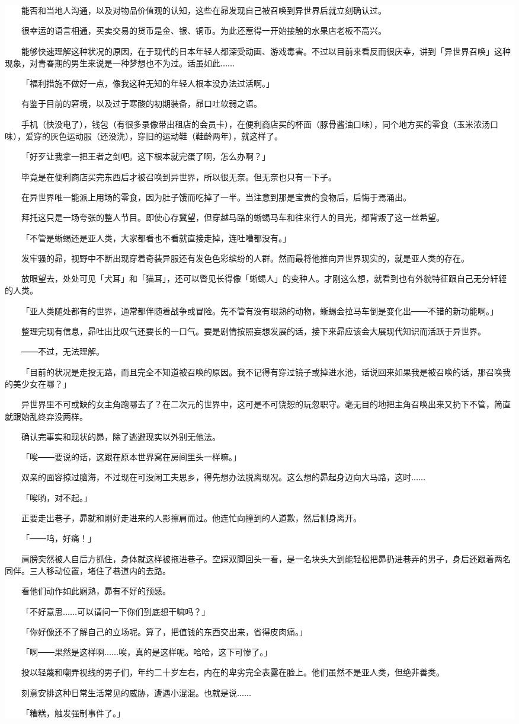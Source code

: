 &emsp;&emsp;能否和当地人沟通，以及对物品价值观的认知，这些在昴发现自己被召唤到异世界后就立刻确认过。

&emsp;&emsp;很幸运的语言相通，买卖交易的货币是金、银、铜币。为此还惹得一开始接触的水果店老板不高兴。

&emsp;&emsp;能够快速理解这种状况的原因，在于现代的日本年轻人都深受动画、游戏毒害。不过以目前来看反而很庆幸，讲到「异世界召唤」这种现象，对青春期的男生来说是一种梦想也不为过。话虽如此……

&emsp;&emsp;「福利措施不做好一点，像我这种无知的年轻人根本没办法过活啊。」

&emsp;&emsp;有鉴于目前的窘境，以及过于寒酸的初期装备，昴口吐软弱之语。

&emsp;&emsp;手机（快没电了），钱包（有很多录像带出租店的会员卡），在便利商店买的杯面（豚骨酱油口味），同个地方买的零食（玉米浓汤口味），爱穿的灰色运动服（还没洗），穿旧的运动鞋（鞋龄两年），就这样了。

&emsp;&emsp;「好歹让我拿一把王者之剑吧。这下根本就完蛋了啊，怎么办啊？」

&emsp;&emsp;毕竟是在便利商店买完东西后才被召唤到异世界，所以很无奈。但无奈也只有一下子。

&emsp;&emsp;在异世界唯一能派上用场的零食，因为肚子饿而吃掉了一半。当注意到那是宝贵的食物后，后悔于焉涌出。

&emsp;&emsp;拜托这只是一场夸张的整人节目。即使心存冀望，但穿越马路的蜥蜴马车和往来行人的目光，都背叛了这一丝希望。

&emsp;&emsp;「不管是蜥蜴还是亚人类，大家都看也不看就直接走掉，连吐嘈都没有。」

&emsp;&emsp;发牢骚的昴，视野中不断出现穿着奇装异服还有发色色彩缤纷的人群。然而最将他推向异世界现实的，就是亚人类的存在。

&emsp;&emsp;放眼望去，处处可见「犬耳」和「猫耳」，还可以瞥见长得像「蜥蜴人」的变种人。才刚这么想，就看到也有外貌特征跟自己无分轩轾的人类。

&emsp;&emsp;「亚人类随处都有的世界，通常都伴随着战争或冒险。先不管有没有眼熟的动物，蜥蜴会拉马车倒是变化出——不错的新功能啊。」

&emsp;&emsp;整理完现有信息，昴吐出比叹气还要长的一口气。要是剧情按照妄想发展的话，接下来昴应该会大展现代知识而活跃于异世界。

&emsp;&emsp;——不过，无法理解。

&emsp;&emsp;「目前的状况是走投无路，而且完全不知道被召唤的原因。我不记得有穿过镜子或掉进水池，话说回来如果我是被召唤的话，那召唤我的美少女在哪？」

&emsp;&emsp;异世界里不可或缺的女主角跑哪去了？在二次元的世界中，这可是不可饶恕的玩忽职守。毫无目的地把主角召唤出来又扔下不管，简直就跟始乱终弃没两样。

&emsp;&emsp;确认完事实和现状的昴，除了逃避现实以外别无他法。

&emsp;&emsp;「唉——要说的话，这跟在原本世界窝在房间里头一样嘛。」

&emsp;&emsp;双亲的面容掠过脑海，不过现在可没闲工夫思乡，得先想办法脱离现况。这么想的昴起身迈向大马路，这时……

&emsp;&emsp;「唉哟，对不起。」

&emsp;&emsp;正要走出巷子，昴就和刚好走进来的人影擦肩而过。他连忙向撞到的人道歉，然后侧身离开。

&emsp;&emsp;「——呜，好痛！」

&emsp;&emsp;肩膀突然被人自后方抓住，身体就这样被拖进巷子。空踩双脚回头一看，是一名块头大到能轻松把昴扔进巷弄的男子，身后还跟着两名同伴。三人移动位置，堵住了巷道内的去路。

&emsp;&emsp;看他们动作如此娴熟，昴有不好的预感。

&emsp;&emsp;「不好意思……可以请问一下你们到底想干嘛吗？」

&emsp;&emsp;「你好像还不了解自己的立场呢。算了，把值钱的东西交出来，省得皮肉痛。」

&emsp;&emsp;「啊——果然是这样啊……唉，真的是这样呢。哈哈，这下可惨了。」

&emsp;&emsp;投以轻蔑和嘲弄视线的男子们，年约二十岁左右，内在的卑劣完全表露在脸上。他们虽然不是亚人类，但绝非善类。

&emsp;&emsp;刻意安排这种日常生活常见的威胁，遭遇小混混。也就是说……

&emsp;&emsp;「糟糕，触发强制事件了。」
